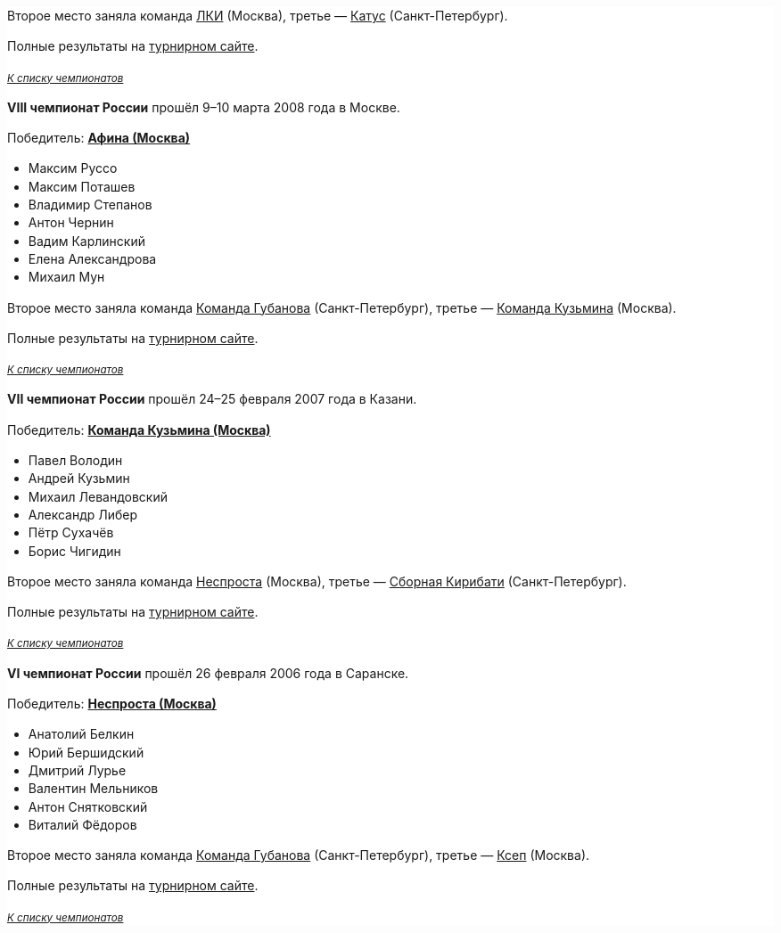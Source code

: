 Второе место заняла команда [ЛКИ](https://rating.chgk.info/teams/26) (Москва), третье — [Катус](https://rating.chgk.info/teams/1008) (Санкт-Петербург).

Полные результаты на [турнирном сайте](https://rating.chgk.info/tournament/484).

<small>*[К списку чемпионатов](#years)*</small>

**VIII чемпионат России** прошёл 9–10 марта 2008 года в Москве. <a name="2008"></a>

Победитель: **[Афина (Москва)](https://rating.chgk.info/teams/2)**
- Максим Руссо
- Максим Поташев
- Владимир Степанов
- Антон Чернин
- Вадим Карлинский
- Елена Александрова
- Михаил Мун

Второе место заняла команда [Команда Губанова](https://rating.chgk.info/teams/188) (Санкт-Петербург), третье — [Команда Кузьмина](https://rating.chgk.info/teams/5) (Москва).

Полные результаты на [турнирном сайте](https://rating.chgk.info/tournament/315).

<small>*[К списку чемпионатов](#years)*</small>

**VII чемпионат России** прошёл 24–25 февраля 2007 года в Казани. <a name="2007"></a>

Победитель: **[Команда Кузьмина (Москва)](https://rating.chgk.info/teams/5)**
- Павел Володин
- Андрей Кузьмин
- Михаил Левандовский
- Александр Либер
- Пётр Сухачёв
- Борис Чигидин

Второе место заняла команда [Неспроста](https://rating.chgk.info/teams/1) (Москва), третье — [Сборная Кирибати](https://rating.chgk.info/teams/168) (Санкт-Петербург).

Полные результаты на [турнирном сайте](https://rating.chgk.info/tournament/226).

<small>*[К списку чемпионатов](#years)*</small>

**VI чемпионат России** прошёл 26 февраля 2006 года в Саранске. <a name="2006"></a>

Победитель: **[Неспроста (Москва)](https://rating.chgk.info/teams/1)**
- Анатолий Белкин
- Юрий Бершидский
- Дмитрий Лурье
- Валентин Мельников
- Антон Снятковский
- Виталий Фёдоров

Второе место заняла команда [Команда Губанова](https://rating.chgk.info/teams/188) (Санкт-Петербург), третье — [Ксеп](https://rating.chgk.info/teams/670) (Москва).

Полные результаты на [турнирном сайте](https://rating.chgk.info/tournament/141).

<small>*[К списку чемпионатов](#years)*</small>
